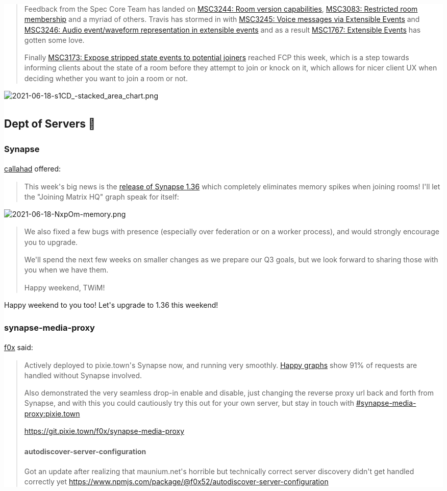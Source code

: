 > Feedback from the Spec Core Team has landed on [MSC3244: Room version capabilities](https://github.com/matrix-org/matrix-doc/pull/3244), [MSC3083: Restricted room membership](https://github.com/matrix-org/matrix-doc/pull/3083) and a myriad of others. Travis has stormed in with [MSC3245: Voice messages via Extensible Events](https://github.com/matrix-org/matrix-doc/pull/3245) and [MSC3246: Audio event/waveform representation in extensible events](https://github.com/matrix-org/matrix-doc/pull/3246) and as a result [MSC1767: Extensible Events](https://github.com/matrix-org/matrix-doc/pull/1767) has gotten some love.
>
> Finally [MSC3173: Expose stripped state events to potential joiners](https://github.com/matrix-org/matrix-doc/pull/3173) reached FCP this week, which is a step towards informing clients about the state of a room before they attempt to join or knock on it, which allows for nicer client UX when deciding whether you want to join a room or not.



![2021-06-18-s1CD_-stacked_area_chart.png](/blog/img/2021-06-18-s1CD_-stacked_area_chart.png)

## Dept of Servers 🏢

### Synapse

[callahad](https://matrix.to/#/@callahad:matrix.org) offered:

> This week's big news is the [release of Synapse 1.36](https://matrix.org/blog/2021/06/15/synapse-1-36-0-released) which completely eliminates memory spikes when joining rooms! I'll let the "Joining Matrix HQ" graph speak for itself:

![2021-06-18-NxpOm-memory.png](/blog/img/2021-06-18-NxpOm-memory.png)

> We also fixed a few bugs with presence (especially over federation or on a worker process), and would strongly encourage you to upgrade.
>
> We'll spend the next few weeks on smaller changes as we prepare our Q3 goals, but we look forward to sharing those with you when we have them.
>
> Happy weekend, TWiM!

Happy weekend to you too! Let's upgrade to 1.36 this weekend!

### synapse-media-proxy

[f0x](https://matrix.to/#/@f0x:pixie.town) said:

> Actively deployed to pixie.town's Synapse now, and running very smoothly. [Happy graphs](https://stats.pixie.town/d/rPBvoh6Gk/synapse-media-proxy?orgId=1&from=now-3d&to=now&refresh=15m) show 91% of requests are handled without Synapse involved.
>
> Also demonstrated the very seamless drop-in enable and disable, just changing the reverse proxy url back and forth from Synapse, and with this you could cautiously try this out for your own server, but stay in touch with [#synapse-media-proxy:pixie.town](https://matrix.to/#/#synapse-media-proxy:pixie.town) 
>
> https://git.pixie.town/f0x/synapse-media-proxy
>
> #### autodiscover-server-configuration
>
> Got an update after realizing that maunium.net's horrible but technically correct server discovery didn't get handled correctly yet
> https://www.npmjs.com/package/@f0x52/autodiscover-server-configuration
